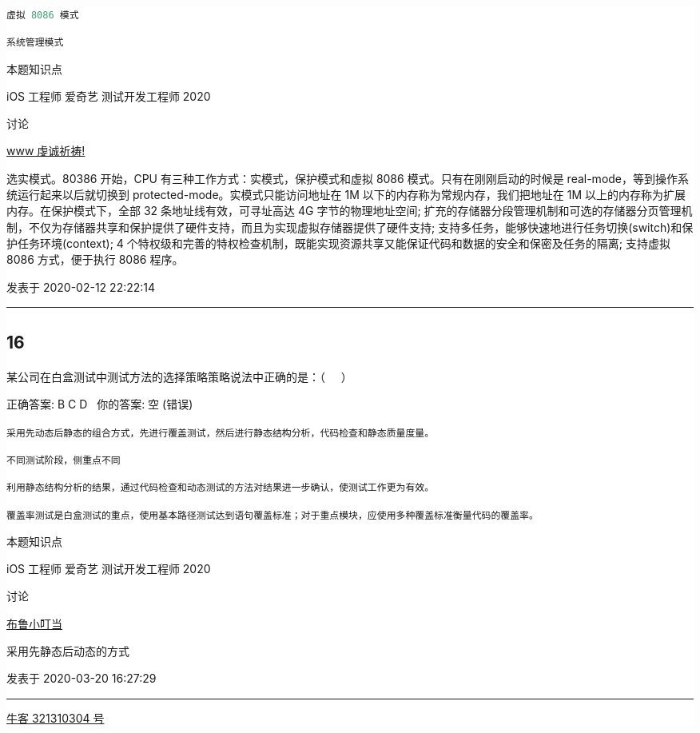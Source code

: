 ```cpp
虚拟 8086 模式
```

```cpp
系统管理模式
```

本题知识点

iOS 工程师 爱奇艺 测试开发工程师 2020

讨论

[www 虔诚祈祷!](https://www.nowcoder.com/profile/7659563)

选实模式。80386 开始，CPU 有三种工作方式：实模式，保护模式和虚拟 8086 模式。只有在刚刚启动的时候是 real-mode，等到操作系统运行起来以后就切换到 protected-mode。实模式只能访问地址在 1M 以下的内存称为常规内存，我们把地址在 1M 以上的内存称为扩展内存。在保护模式下，全部 32 条地址线有效，可寻址高达 4G 字节的物理地址空间; 扩充的存储器分段管理机制和可选的存储器分页管理机制，不仅为存储器共享和保护提供了硬件支持，而且为实现虚拟存储器提供了硬件支持; 支持多任务，能够快速地进行任务切换(switch)和保护任务环境(context); 4 个特权级和完善的特权检查机制，既能实现资源共享又能保证代码和数据的安全和保密及任务的隔离; 支持虚拟 8086 方式，便于执行 8086 程序。

发表于 2020-02-12 22:22:14

* * *

## 16

某公司在白盒测试中测试方法的选择策略策略说法中正确的是：（     ）

正确答案: B C D   你的答案: 空 (错误)

```cpp
采用先动态后静态的组合方式，先进行覆盖测试，然后进行静态结构分析，代码检查和静态质量度量。
```

```cpp
不同测试阶段，侧重点不同
```

```cpp
利用静态结构分析的结果，通过代码检查和动态测试的方法对结果进一步确认，使测试工作更为有效。
```

```cpp
覆盖率测试是白盒测试的重点，使用基本路径测试达到语句覆盖标准；对于重点模块，应使用多种覆盖标准衡量代码的覆盖率。
```

本题知识点

iOS 工程师 爱奇艺 测试开发工程师 2020

讨论

[布鲁小叮当](https://www.nowcoder.com/profile/447373437)

采用先静态后动态的方式

发表于 2020-03-20 16:27:29

* * *

[牛客 321310304 号](https://www.nowcoder.com/profile/321310304)
